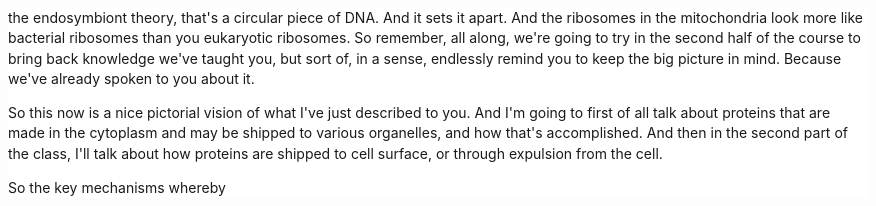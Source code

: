  <span m="985180">the</span> <span m="985300">endosymbiont</span> <span m="986170">theory,</span>
  <span m="986560">that's</span> <span m="986860">a</span> <span m="986920">circular</span>
  <span m="987550">piece</span> <span m="987910">of</span> <span m="988030">DNA.</span>
  <span m="989410">And</span> <span m="989590">it</span> <span m="989650">sets</span>
  <span m="990010">it</span> <span m="990130">apart.</span> <span m="990970">And</span>
  <span m="991090">the</span> <span m="991150">ribosomes</span> <span m="991870">in</span>
  <span m="992080">the</span> <span m="992170">mitochondria</span> <span m="993000">look</span>
  <span m="993280">more</span> <span m="993490">like</span> <span m="993760">bacterial</span>
  <span m="994420">ribosomes</span> <span m="995500">than</span> <span m="995680">you</span>
  <span m="995800">eukaryotic</span> <span m="996430">ribosomes.</span> <span m="996970">So</span>
  <span m="997180">remember,</span> <span m="997930">all</span> <span m="998110">along,</span>
  <span m="998680">we're</span> <span m="998890">going</span> <span m="999010">to</span>
  <span m="999230">try</span> <span m="999910">in</span> <span m="1000030">the</span>
  <span m="1000150">second</span> <span m="1000630">half</span> <span m="1000930">of</span>
  <span m="1000990">the</span> <span m="1001080">course</span> <span m="1001800">to</span>
  <span m="1001950">bring</span> <span m="1002340">back</span> <span m="1002730">knowledge</span>
  <span m="1003240">we've</span> <span m="1003450">taught</span> <span m="1003840">you,</span>
  <span m="1004380">but</span> <span m="1004620">sort</span> <span m="1004950">of,</span>
  <span m="1005040">in</span> <span m="1005160">a</span> <span m="1005220">sense,</span>
  <span m="1005640">endlessly</span> <span m="1006390">remind</span> <span m="1007020">you</span>
  <span m="1007530">to</span> <span m="1007680">keep</span> <span m="1007950">the</span>
  <span m="1008040">big</span> <span m="1008280">picture</span> <span m="1008790">in</span>
  <span m="1008880">mind.</span> <span m="1009270">Because</span> <span m="1009510">we've</span>
  <span m="1009720">already</span> <span m="1010290">spoken</span> <span m="1010770">to</span>
  <span m="1010950">you</span> <span m="1011100">about</span> <span m="1011520">it.</span></p><p><span
  m="1017580">So</span> <span m="1018180">this</span> <span m="1018480">now</span>
  <span m="1018750">is</span> <span m="1018900">a</span> <span m="1018960">nice</span>
  <span m="1019590">pictorial</span> <span m="1020580">vision</span> <span m="1021030">of</span>
  <span m="1021150">what</span> <span m="1021330">I've</span> <span m="1021480">just</span>
  <span m="1021720">described</span> <span m="1022230">to</span> <span m="1022380">you.</span>
  <span m="1022920">And</span> <span m="1023040">I'm</span> <span m="1023190">going</span>
  <span m="1023370">to</span> <span m="1023490">first</span> <span m="1023910">of</span>
  <span m="1024000">all</span> <span m="1024119">talk</span> <span m="1024390">about</span>
  <span m="1024660">proteins</span> <span m="1025560">that</span> <span m="1025740">are</span>
  <span m="1025770">made</span> <span m="1026069">in</span> <span m="1026190">the</span>
  <span m="1026280">cytoplasm</span> <span m="1027440">and</span> <span m="1027540">may</span>
  <span m="1027680">be</span> <span m="1027930">shipped</span> <span m="1028349">to</span>
  <span m="1028500">various</span> <span m="1029099">organelles,</span> <span m="1030980">and</span>
  <span m="1031380">how</span> <span m="1031680">that's</span> <span m="1032010">accomplished.</span>
  <span m="1032940">And</span> <span m="1033030">then</span> <span m="1033210">in</span>
  <span m="1033329">the</span> <span m="1033390">second</span> <span m="1033780">part</span>
  <span m="1034050">of</span> <span m="1034140">the</span> <span m="1034230">class,</span>
  <span m="1034980">I'll</span> <span m="1035099">talk</span> <span m="1035369">about</span>
  <span m="1035640">how</span> <span m="1036180">proteins</span> <span m="1036750">are</span>
  <span m="1036810">shipped</span> <span m="1037260">to</span> <span m="1037410">cell</span>
  <span m="1037710">surface,</span> <span m="1038250">or</span> <span m="1038540">through</span>
  <span m="1038940">expulsion</span> <span m="1039630">from</span> <span m="1039869">the</span>
  <span m="1039960">cell.</span></p><p><span m="1042810">So</span> <span m="1043319">the</span>
  <span m="1043440">key</span> <span m="1043710">mechanisms</span> <span m="1044880">whereby</span>

